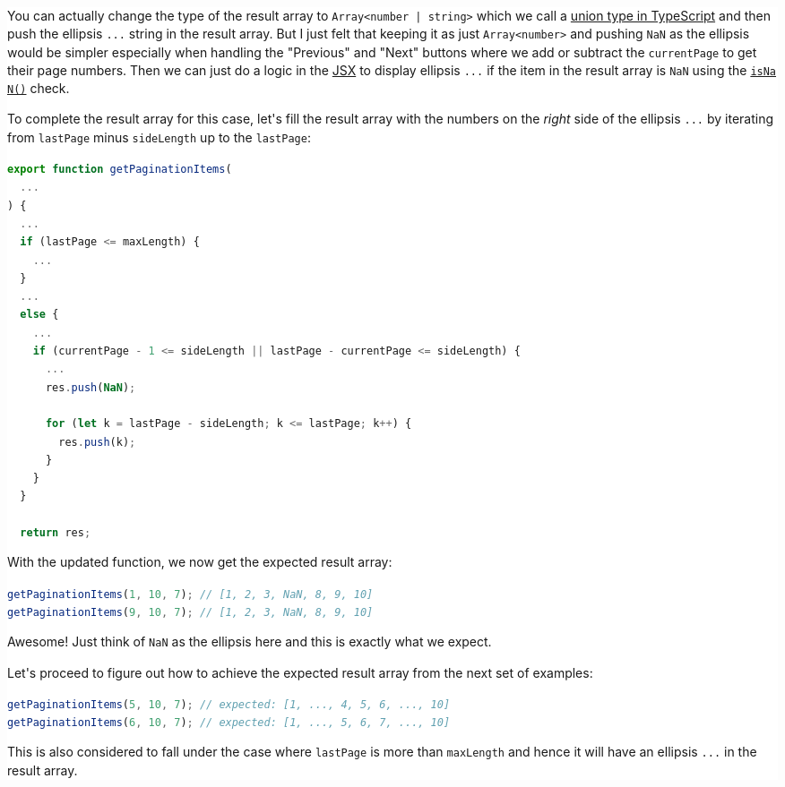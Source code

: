 
You can actually change the type of the result array to `Array<number | string>` which we call a [union type in TypeScript](https://www.typescriptlang.org/docs/handbook/2/everyday-types.html#defining-a-union-type) and then push the ellipsis `...` string in the result array. But I just felt that keeping it as just `Array<number>` and pushing `NaN` as the ellipsis would be simpler especially when handling the "Previous" and "Next" buttons where we add or subtract the `currentPage` to get their page numbers. Then we can just do a logic in the [JSX](https://reactjs.org/docs/introducing-jsx.html) to display ellipsis `...` if the item in the result array is `NaN` using the [`isNaN()`](https://developer.mozilla.org/en-US/docs/Web/JavaScript/Reference/Global_Objects/isNaN) check.

To complete the result array for this case, let's fill the result array with the numbers on the _right_ side of the ellipsis `...` by iterating from `lastPage` minus `sideLength` up to the `lastPage`:

```ts
export function getPaginationItems(
  ...
) {
  ...
  if (lastPage <= maxLength) {
    ...
  }
  ...
  else {
    ...
    if (currentPage - 1 <= sideLength || lastPage - currentPage <= sideLength) {
      ...
      res.push(NaN);

      for (let k = lastPage - sideLength; k <= lastPage; k++) {
        res.push(k);
      }
    }
  }

  return res;
```

With the updated function, we now get the expected result array:

```js
getPaginationItems(1, 10, 7); // [1, 2, 3, NaN, 8, 9, 10]
getPaginationItems(9, 10, 7); // [1, 2, 3, NaN, 8, 9, 10]
```

Awesome! Just think of `NaN` as the ellipsis here and this is exactly what we expect.

Let's proceed to figure out how to achieve the expected result array from the next set of examples:

```js
getPaginationItems(5, 10, 7); // expected: [1, ..., 4, 5, 6, ..., 10]
getPaginationItems(6, 10, 7); // expected: [1, ..., 5, 6, 7, ..., 10]
```

This is also considered to fall under the case where `lastPage` is more than `maxLength` and hence it will have an ellipsis `...` in the result array.
